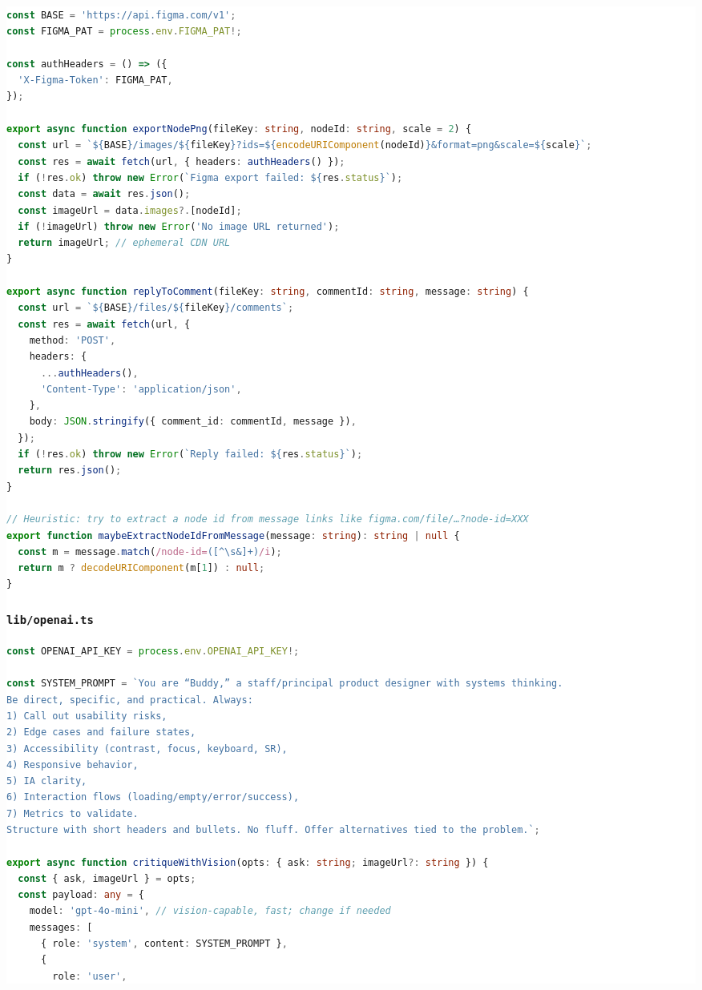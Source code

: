 ```ts
const BASE = 'https://api.figma.com/v1';
const FIGMA_PAT = process.env.FIGMA_PAT!;

const authHeaders = () => ({
  'X-Figma-Token': FIGMA_PAT,
});

export async function exportNodePng(fileKey: string, nodeId: string, scale = 2) {
  const url = `${BASE}/images/${fileKey}?ids=${encodeURIComponent(nodeId)}&format=png&scale=${scale}`;
  const res = await fetch(url, { headers: authHeaders() });
  if (!res.ok) throw new Error(`Figma export failed: ${res.status}`);
  const data = await res.json();
  const imageUrl = data.images?.[nodeId];
  if (!imageUrl) throw new Error('No image URL returned');
  return imageUrl; // ephemeral CDN URL
}

export async function replyToComment(fileKey: string, commentId: string, message: string) {
  const url = `${BASE}/files/${fileKey}/comments`;
  const res = await fetch(url, {
    method: 'POST',
    headers: {
      ...authHeaders(),
      'Content-Type': 'application/json',
    },
    body: JSON.stringify({ comment_id: commentId, message }),
  });
  if (!res.ok) throw new Error(`Reply failed: ${res.status}`);
  return res.json();
}

// Heuristic: try to extract a node id from message links like figma.com/file/…?node-id=XXX
export function maybeExtractNodeIdFromMessage(message: string): string | null {
  const m = message.match(/node-id=([^\s&]+)/i);
  return m ? decodeURIComponent(m[1]) : null;
}
```

### `lib/openai.ts`

```ts
const OPENAI_API_KEY = process.env.OPENAI_API_KEY!;

const SYSTEM_PROMPT = `You are “Buddy,” a staff/principal product designer with systems thinking.
Be direct, specific, and practical. Always:
1) Call out usability risks,
2) Edge cases and failure states,
3) Accessibility (contrast, focus, keyboard, SR),
4) Responsive behavior,
5) IA clarity,
6) Interaction flows (loading/empty/error/success),
7) Metrics to validate.
Structure with short headers and bullets. No fluff. Offer alternatives tied to the problem.`;

export async function critiqueWithVision(opts: { ask: string; imageUrl?: string }) {
  const { ask, imageUrl } = opts;
  const payload: any = {
    model: 'gpt-4o-mini', // vision-capable, fast; change if needed
    messages: [
      { role: 'system', content: SYSTEM_PROMPT },
      {
        role: 'user',
```